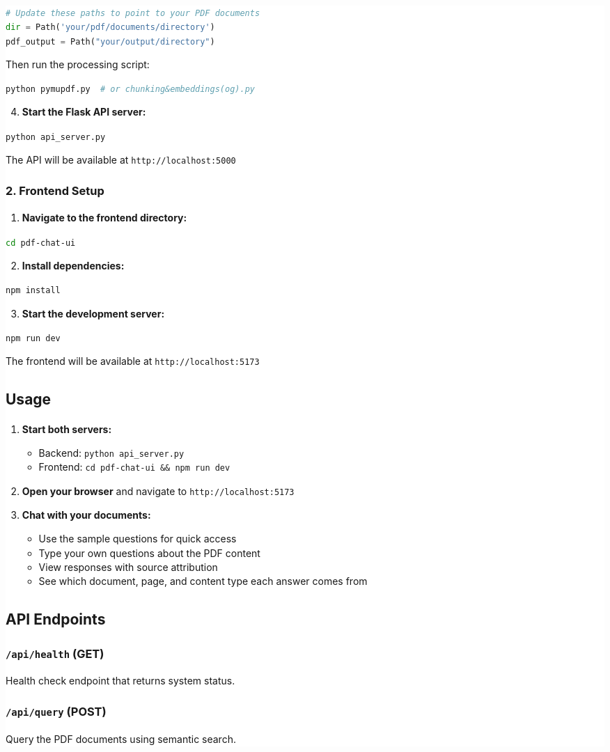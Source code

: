 ```python
# Update these paths to point to your PDF documents
dir = Path('your/pdf/documents/directory')
pdf_output = Path("your/output/directory")
```

Then run the processing script:
```bash
python pymupdf.py  # or chunking&embeddings(og).py
```

4. **Start the Flask API server:**
```bash
python api_server.py
```

The API will be available at `http://localhost:5000`

### 2. Frontend Setup

1. **Navigate to the frontend directory:**
```bash
cd pdf-chat-ui
```

2. **Install dependencies:**
```bash
npm install
```

3. **Start the development server:**
```bash
npm run dev
```

The frontend will be available at `http://localhost:5173`

## Usage

1. **Start both servers:**
   - Backend: `python api_server.py`
   - Frontend: `cd pdf-chat-ui && npm run dev`

2. **Open your browser** and navigate to `http://localhost:5173`

3. **Chat with your documents:**
   - Use the sample questions for quick access
   - Type your own questions about the PDF content
   - View responses with source attribution
   - See which document, page, and content type each answer comes from

## API Endpoints

### `/api/health` (GET)
Health check endpoint that returns system status.

### `/api/query` (POST)
Query the PDF documents using semantic search.
